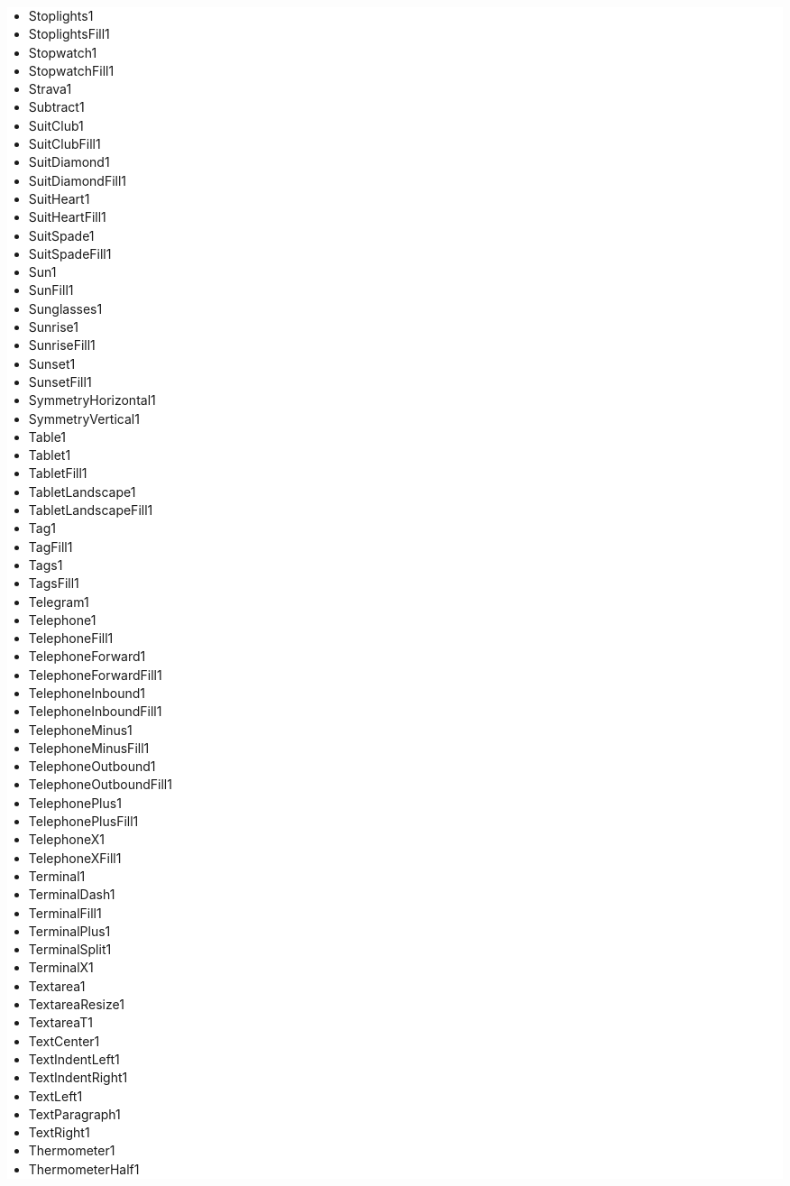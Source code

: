 - Stoplights1
- StoplightsFill1
- Stopwatch1
- StopwatchFill1
- Strava1
- Subtract1
- SuitClub1
- SuitClubFill1
- SuitDiamond1
- SuitDiamondFill1
- SuitHeart1
- SuitHeartFill1
- SuitSpade1
- SuitSpadeFill1
- Sun1
- SunFill1
- Sunglasses1
- Sunrise1
- SunriseFill1
- Sunset1
- SunsetFill1
- SymmetryHorizontal1
- SymmetryVertical1
- Table1
- Tablet1
- TabletFill1
- TabletLandscape1
- TabletLandscapeFill1
- Tag1
- TagFill1
- Tags1
- TagsFill1
- Telegram1
- Telephone1
- TelephoneFill1
- TelephoneForward1
- TelephoneForwardFill1
- TelephoneInbound1
- TelephoneInboundFill1
- TelephoneMinus1
- TelephoneMinusFill1
- TelephoneOutbound1
- TelephoneOutboundFill1
- TelephonePlus1
- TelephonePlusFill1
- TelephoneX1
- TelephoneXFill1
- Terminal1
- TerminalDash1
- TerminalFill1
- TerminalPlus1
- TerminalSplit1
- TerminalX1
- Textarea1
- TextareaResize1
- TextareaT1
- TextCenter1
- TextIndentLeft1
- TextIndentRight1
- TextLeft1
- TextParagraph1
- TextRight1
- Thermometer1
- ThermometerHalf1